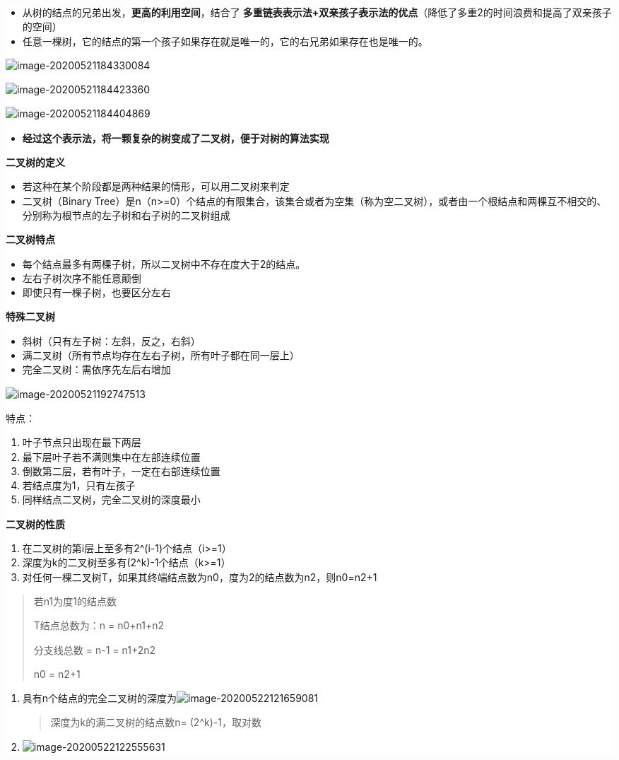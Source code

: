 * 从树的结点的兄弟出发，**更高的利用空间**，结合了 **多重链表表示法+双亲孩子表示法的优点**（降低了多重2的时间浪费和提高了双亲孩子的空间）
* 任意一棵树，它的结点的第一个孩子如果存在就是唯一的，它的右兄弟如果存在也是唯一的。

![image-20200521184330084](F:%5CTypora%E6%95%B0%E6%8D%AE%E5%82%A8%E5%AD%98%5C%E5%9F%BA%E7%A1%80%E8%AF%BE%E7%A8%8B%5C%E5%A4%A7%E8%AF%9D%E6%95%B0%E6%8D%AE%E7%BB%93%E6%9E%84.assets%5Cimage-20200521184330084.png)

![image-20200521184423360](F:%5CTypora%E6%95%B0%E6%8D%AE%E5%82%A8%E5%AD%98%5C%E5%9F%BA%E7%A1%80%E8%AF%BE%E7%A8%8B%5C%E5%A4%A7%E8%AF%9D%E6%95%B0%E6%8D%AE%E7%BB%93%E6%9E%84.assets%5Cimage-20200521184423360.png)

![image-20200521184404869](F:%5CTypora%E6%95%B0%E6%8D%AE%E5%82%A8%E5%AD%98%5C%E5%9F%BA%E7%A1%80%E8%AF%BE%E7%A8%8B%5C%E5%A4%A7%E8%AF%9D%E6%95%B0%E6%8D%AE%E7%BB%93%E6%9E%84.assets%5Cimage-20200521184404869.png)

* **经过这个表示法，将一颗复杂的树变成了二叉树，便于对树的算法实现**

**二叉树的定义**

* 若这种在某个阶段都是两种结果的情形，可以用二叉树来判定
* 二叉树（Binary Tree）是n（n>=0）个结点的有限集合，该集合或者为空集（称为空二叉树），或者由一个根结点和两棵互不相交的、分别称为根节点的左子树和右子树的二叉树组成

**二叉树特点**

* 每个结点最多有两棵子树，所以二叉树中不存在度大于2的结点。
* 左右子树次序不能任意颠倒
* 即使只有一棵子树，也要区分左右

**特殊二叉树**

* 斜树（只有左子树：左斜，反之，右斜）
* 满二叉树（所有节点均存在左右子树，所有叶子都在同一层上）
* 完全二叉树：需依序先左后右增加

![image-20200521192747513](F:%5CTypora%E6%95%B0%E6%8D%AE%E5%82%A8%E5%AD%98%5C%E5%9F%BA%E7%A1%80%E8%AF%BE%E7%A8%8B%5C%E5%A4%A7%E8%AF%9D%E6%95%B0%E6%8D%AE%E7%BB%93%E6%9E%84.assets%5Cimage-20200521192747513.png)

特点：

1. 叶子节点只出现在最下两层
2. 最下层叶子若不满则集中在左部连续位置
3. 倒数第二层，若有叶子，一定在右部连续位置
4. 若结点度为1，只有左孩子
5. 同样结点二叉树，完全二叉树的深度最小

**二叉树的性质**

1. 在二叉树的第i层上至多有2^(i-1)个结点（i>=1）
2. 深度为k的二叉树至多有(2^k)-1个结点（k>=1）
3. 对任何一棵二叉树T，如果其终端结点数为n0，度为2的结点数为n2，则n0=n2+1

> 若n1为度1的结点数
>
> T结点总数为：n = n0+n1+n2
>
> 分支线总数 = n-1 = n1+2n2
>
> n0 = n2+1

1.  具有n个结点的完全二叉树的深度为![image-20200522121659081](F:%5CTypora%E6%95%B0%E6%8D%AE%E5%82%A8%E5%AD%98%5C%E5%9F%BA%E7%A1%80%E8%AF%BE%E7%A8%8B%5C%E5%A4%A7%E8%AF%9D%E6%95%B0%E6%8D%AE%E7%BB%93%E6%9E%84.assets%5Cimage-20200522121659081.png)

    > 深度为k的满二叉树的结点数n= (2^k)-1，取对数
2. ![image-20200522122555631](F:%5CTypora%E6%95%B0%E6%8D%AE%E5%82%A8%E5%AD%98%5C%E5%9F%BA%E7%A1%80%E8%AF%BE%E7%A8%8B%5C%E5%A4%A7%E8%AF%9D%E6%95%B0%E6%8D%AE%E7%BB%93%E6%9E%84.assets%5Cimage-20200522122555631.png)
